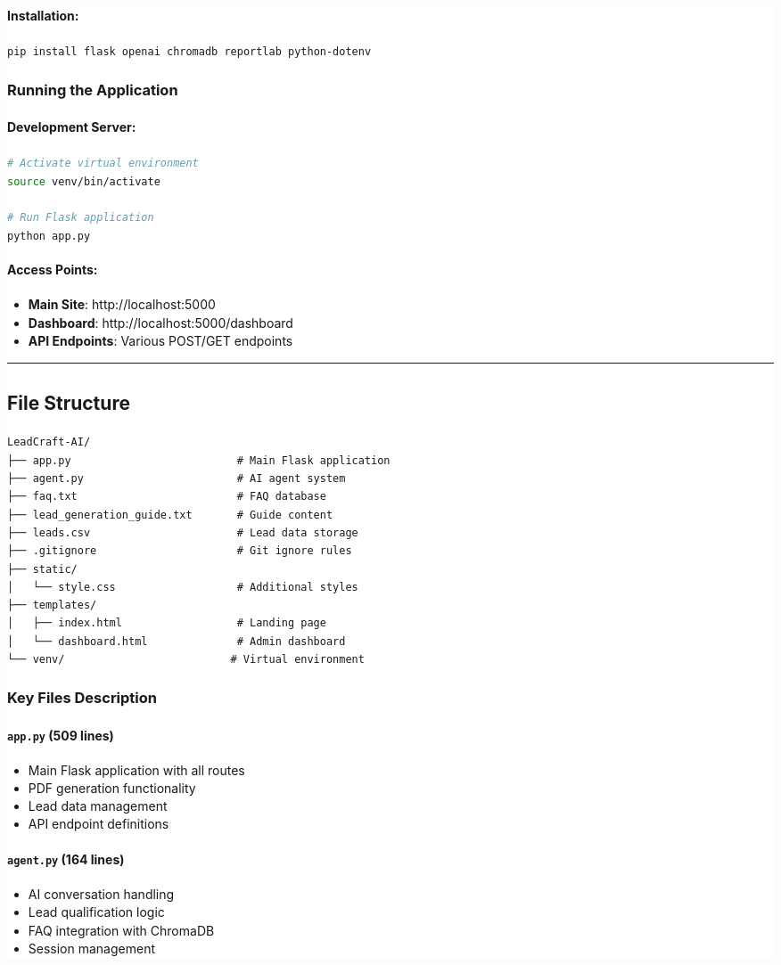 #### Installation:
```bash
pip install flask openai chromadb reportlab python-dotenv
```

### Running the Application

#### Development Server:
```bash
# Activate virtual environment
source venv/bin/activate

# Run Flask application
python app.py
```

#### Access Points:
- **Main Site**: http://localhost:5000
- **Dashboard**: http://localhost:5000/dashboard
- **API Endpoints**: Various POST/GET endpoints

---

## File Structure

```
LeadCraft-AI/
├── app.py                          # Main Flask application
├── agent.py                        # AI agent system
├── faq.txt                         # FAQ database
├── lead_generation_guide.txt       # Guide content
├── leads.csv                       # Lead data storage
├── .gitignore                      # Git ignore rules
├── static/
│   └── style.css                   # Additional styles
├── templates/
│   ├── index.html                  # Landing page
│   └── dashboard.html              # Admin dashboard
└── venv/                          # Virtual environment
```

### Key Files Description

#### `app.py` (509 lines)
- Main Flask application with all routes
- PDF generation functionality
- Lead data management
- API endpoint definitions

#### `agent.py` (164 lines)
- AI conversation handling
- Lead qualification logic
- FAQ integration with ChromaDB
- Session management
